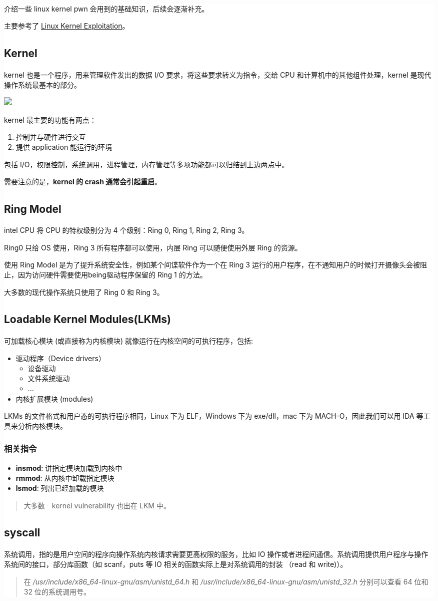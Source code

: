 介绍一些 linux kernel pwn 会用到的基础知识，后续会逐渐补充。

主要参考了 [Linux Kernel Exploitation](https://github.com/ctf-wiki/ctf-wiki/blob/master/docs/pwn/linux/kernel/ref/13_lecture.pdf)。

## Kernel
kernel 也是一个程序，用来管理软件发出的数据 I/O 要求，将这些要求转义为指令，交给 CPU 和计算机中的其他组件处理，kernel 是现代操作系统最基本的部分。

![](https://upload.wikimedia.org/wikipedia/commons/8/8f/Kernel_Layout.svg)

kernel 最主要的功能有两点：

1. 控制并与硬件进行交互
2. 提供 application 能运行的环境

包括 I/O，权限控制，系统调用，进程管理，内存管理等多项功能都可以归结到上边两点中。

需要注意的是，**kernel 的 crash 通常会引起重启**。

## Ring Model
intel CPU 将 CPU 的特权级别分为 4 个级别：Ring 0, Ring 1, Ring 2, Ring 3。

Ring0 只给 OS 使用，Ring 3 所有程序都可以使用，内层 Ring 可以随便使用外层 Ring 的资源。

使用 Ring Model 是为了提升系统安全性，例如某个间谍软件作为一个在 Ring 3 运行的用户程序，在不通知用户的时候打开摄像头会被阻止，因为访问硬件需要使用being驱动程序保留的 Ring 1 的方法。

大多数的现代操作系统只使用了 Ring 0 和 Ring 3。

## Loadable Kernel Modules(LKMs)
可加载核心模块 (或直接称为内核模块) 就像运行在内核空间的可执行程序，包括:

- 驱动程序（Device drivers）
	- 设备驱动
	- 文件系统驱动
	- ...
- 内核扩展模块 (modules)

LKMs 的文件格式和用户态的可执行程序相同，Linux 下为 ELF，Windows 下为 exe/dll，mac 下为 MACH-O，因此我们可以用 IDA 等工具来分析内核模块。

### 相关指令
- **insmod**: 讲指定模块加载到内核中
- **rmmod**: 从内核中卸载指定模块
- **lsmod**: 列出已经加载的模块

> 大多数　kernel vulnerability 也出在 LKM 中。


## syscall
系统调用，指的是用户空间的程序向操作系统内核请求需要更高权限的服务，比如 IO 操作或者进程间通信。系统调用提供用户程序与操作系统间的接口，部分库函数（如 scanf，puts 等 IO 相关的函数实际上是对系统调用的封装 （read 和 write)）。

> 在 */usr/include/x86_64-linux-gnu/asm/unistd_64.h* 和 */usr/include/x86_64-linux-gnu/asm/unistd_32.h* 分别可以查看 64 位和 32 位的系统调用号。
